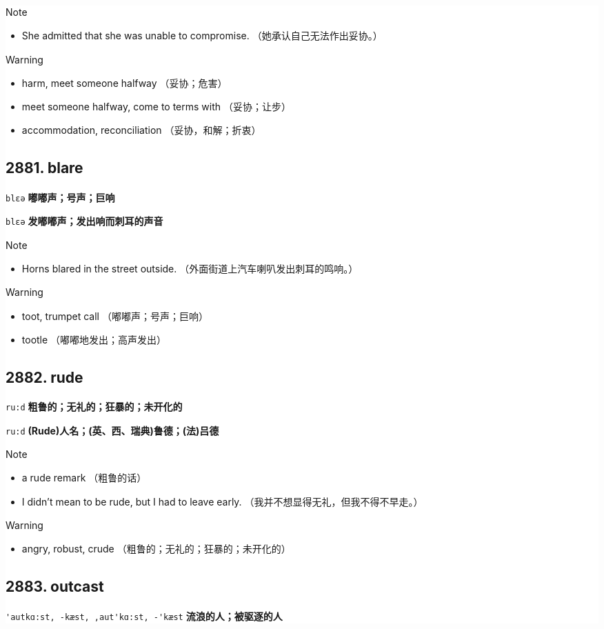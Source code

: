> [!NOTE]
>
> - She admitted that she was unable to compromise. （她承认自己无法作出妥协。）
>

> [!WARNING]
>
> - harm, meet someone halfway （妥协；危害）
>
> - meet someone halfway, come to terms with （妥协；让步）
>
> - accommodation, reconciliation （妥协，和解；折衷）
>

## 2881. blare

`blεə`  **嘟嘟声；号声；巨响**

`blεə`  **发嘟嘟声；发出响而刺耳的声音**

> [!NOTE]
>
> - Horns blared in the street outside. （外面街道上汽车喇叭发出刺耳的鸣响。）
>

> [!WARNING]
>
> - toot, trumpet call （嘟嘟声；号声；巨响）
>
> - tootle （嘟嘟地发出；高声发出）
>

## 2882. rude

`ru:d`  **粗鲁的；无礼的；狂暴的；未开化的**

`ru:d`  **(Rude)人名；(英、西、瑞典)鲁德；(法)吕德**

> [!NOTE]
>
> - a rude remark （粗鲁的话）
>
> - I didn’t mean to be rude, but I had to leave early. （我并不想显得无礼，但我不得不早走。）
>

> [!WARNING]
>
> - angry, robust, crude （粗鲁的；无礼的；狂暴的；未开化的）
>

## 2883. outcast

`'autkɑ:st, -kæst, ,aut'kɑ:st, -'kæst`  **流浪的人；被驱逐的人**
